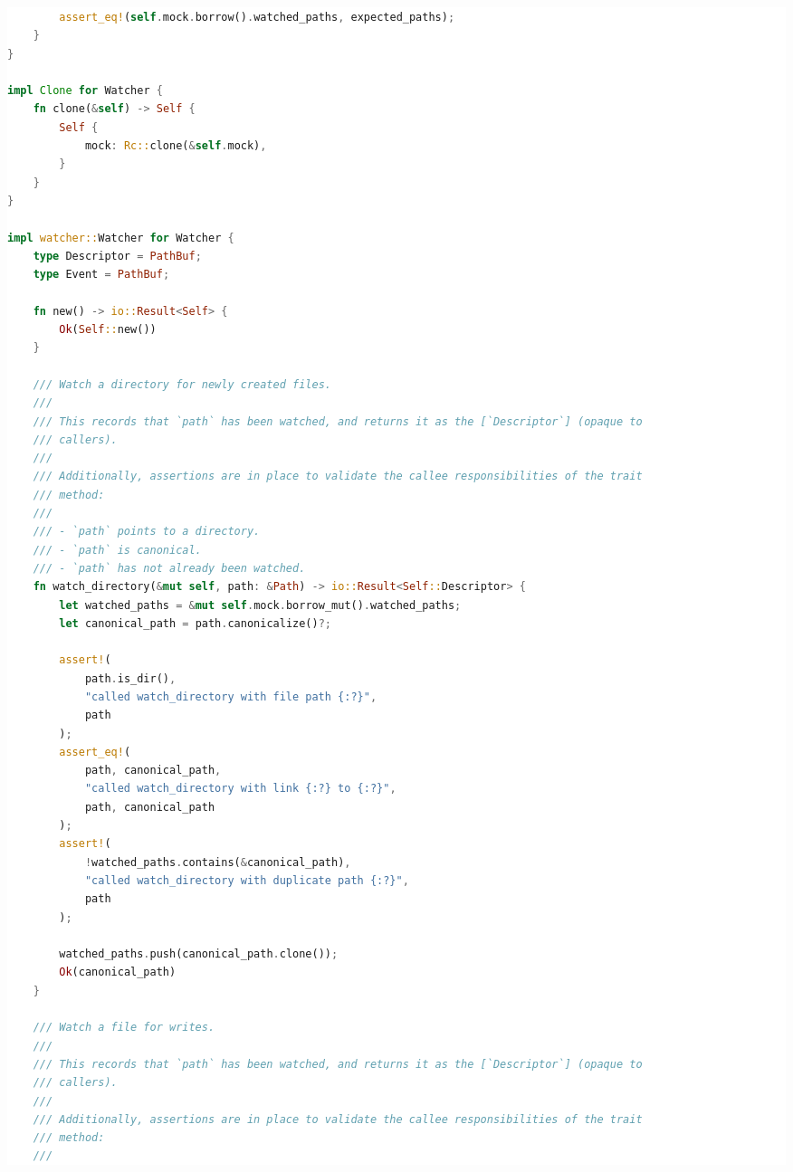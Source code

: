 ```rust
        assert_eq!(self.mock.borrow().watched_paths, expected_paths);
    }
}

impl Clone for Watcher {
    fn clone(&self) -> Self {
        Self {
            mock: Rc::clone(&self.mock),
        }
    }
}

impl watcher::Watcher for Watcher {
    type Descriptor = PathBuf;
    type Event = PathBuf;

    fn new() -> io::Result<Self> {
        Ok(Self::new())
    }

    /// Watch a directory for newly created files.
    ///
    /// This records that `path` has been watched, and returns it as the [`Descriptor`] (opaque to
    /// callers).
    ///
    /// Additionally, assertions are in place to validate the callee responsibilities of the trait
    /// method:
    ///
    /// - `path` points to a directory.
    /// - `path` is canonical.
    /// - `path` has not already been watched.
    fn watch_directory(&mut self, path: &Path) -> io::Result<Self::Descriptor> {
        let watched_paths = &mut self.mock.borrow_mut().watched_paths;
        let canonical_path = path.canonicalize()?;

        assert!(
            path.is_dir(),
            "called watch_directory with file path {:?}",
            path
        );
        assert_eq!(
            path, canonical_path,
            "called watch_directory with link {:?} to {:?}",
            path, canonical_path
        );
        assert!(
            !watched_paths.contains(&canonical_path),
            "called watch_directory with duplicate path {:?}",
            path
        );

        watched_paths.push(canonical_path.clone());
        Ok(canonical_path)
    }

    /// Watch a file for writes.
    ///
    /// This records that `path` has been watched, and returns it as the [`Descriptor`] (opaque to
    /// callers).
    ///
    /// Additionally, assertions are in place to validate the callee responsibilities of the trait
    /// method:
    ///
```